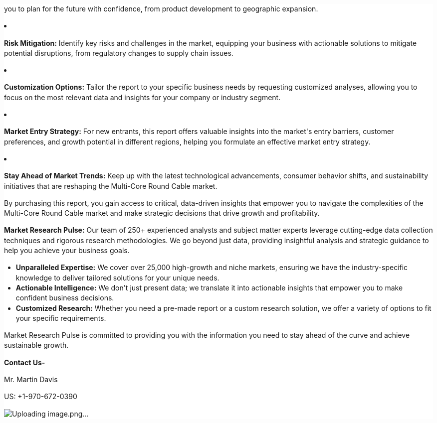 you to plan for the future with confidence, from product development to geographic expansion.</p></li><li><p><strong>Risk Mitigation:</strong> Identify key risks and challenges in the market, equipping your business with actionable solutions to mitigate potential disruptions, from regulatory changes to supply chain issues.</p></li><li><p><strong>Customization Options:</strong> Tailor the report to your specific business needs by requesting customized analyses, allowing you to focus on the most relevant data and insights for your company or industry segment.</p></li><li><p><strong>Market Entry Strategy:</strong> For new entrants, this report offers valuable insights into the market's entry barriers, customer preferences, and growth potential in different regions, helping you formulate an effective market entry strategy.</p></li><li><p><strong>Stay Ahead of Market Trends:</strong> Keep up with the latest technological advancements, consumer behavior shifts, and sustainability initiatives that are reshaping the Multi-Core Round Cable market.</p></li></ol><p>By purchasing this report, you gain access to critical, data-driven insights that empower you to navigate the complexities of the Multi-Core Round Cable market and make strategic decisions that drive growth and profitability.</p><p><strong>Market Research Pulse:</strong>&nbsp;Our team of 250+ experienced analysts and subject matter experts leverage cutting-edge data collection techniques and rigorous research methodologies. We go beyond just data, providing insightful analysis and strategic guidance to help you achieve your business goals.</p><ul><li><strong>Unparalleled Expertise:</strong>&nbsp;We cover over 25,000 high-growth and niche markets, ensuring we have the industry-specific knowledge to deliver tailored solutions for your unique needs.</li><li><strong>Actionable Intelligence:</strong>&nbsp;We don't just present data; we translate it into actionable insights that empower you to make confident business decisions.</li><li><strong>Customized Research:</strong>&nbsp;Whether you need a pre-made report or a custom research solution, we offer a variety of options to fit your specific requirements.</li></ul><p>Market Research Pulse is committed to providing you with the information you need to stay ahead of the curve and achieve sustainable growth.</p><p><strong>Contact Us-</strong></p><p>Mr. Martin Davis</p><p>US: +1-970-672-0390</p>
![Uploading image.png…]()
